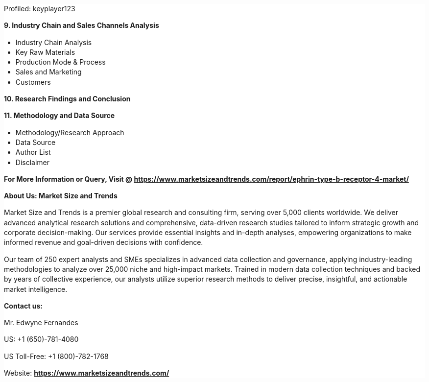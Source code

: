 Profiled: keyplayer123</strong></p><p><strong>9. Industry Chain and Sales Channels Analysis</strong></p><ul><li>Industry Chain Analysis</li><li>Key Raw Materials</li><li>Production Mode &amp; Process</li><li>Sales and Marketing</li><li>Customers</li></ul><p><strong>10. Research Findings and Conclusion</strong></p><p><strong>11. Methodology and Data Source</strong></p><ul><li>Methodology/Research Approach</li><li>Data Source</li><li>Author List</li><li>Disclaimer</li></ul></p><p><strong>For More Information or Query, Visit @ <a href="https://www.marketsizeandtrends.com/report/ephrin-type-b-receptor-4-market/">https://www.marketsizeandtrends.com/report/ephrin-type-b-receptor-4-market/</a></strong></p><p><strong>About Us: Market Size and Trends</strong></p><p>Market Size and Trends is a premier global research and consulting firm, serving over 5,000 clients worldwide. We deliver advanced analytical research solutions and comprehensive, data-driven research studies tailored to inform strategic growth and corporate decision-making. Our services provide essential insights and in-depth analyses, empowering organizations to make informed revenue and goal-driven decisions with confidence.</p><p>Our team of 250 expert analysts and SMEs specializes in advanced data collection and governance, applying industry-leading methodologies to analyze over 25,000 niche and high-impact markets. Trained in modern data collection techniques and backed by years of collective experience, our analysts utilize superior research methods to deliver precise, insightful, and actionable market intelligence.</p><p><strong>Contact us:</strong></p><p>Mr. Edwyne Fernandes</p><p>US: +1 (650)-781-4080</p><p>US Toll-Free: +1 (800)-782-1768</p><p>Website: <strong><a href="https://www.marketsizeandtrends.com/">https://www.marketsizeandtrends.com/</a></strong></p>
